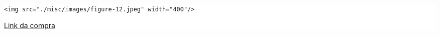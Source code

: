     <img src="./misc/images/figure-12.jpeg" width="400"/>
</div>

[Link da compra](https://www.amazon.com.br/gp/product/B076QCBXZ2/ref=ppx_yo_dt_b_d_asin_title_o00?ie=UTF8&psc=1)